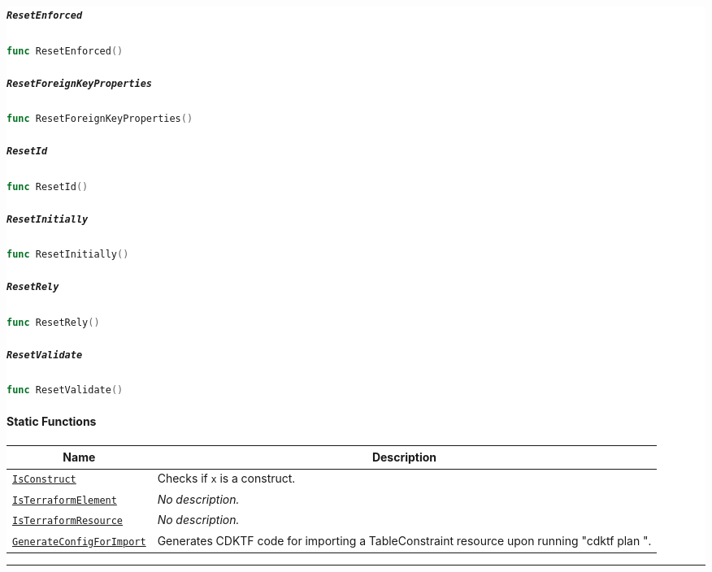 ##### `ResetEnforced` <a name="ResetEnforced" id="@cdktf/provider-snowflake.tableConstraint.TableConstraint.resetEnforced"></a>

```go
func ResetEnforced()
```

##### `ResetForeignKeyProperties` <a name="ResetForeignKeyProperties" id="@cdktf/provider-snowflake.tableConstraint.TableConstraint.resetForeignKeyProperties"></a>

```go
func ResetForeignKeyProperties()
```

##### `ResetId` <a name="ResetId" id="@cdktf/provider-snowflake.tableConstraint.TableConstraint.resetId"></a>

```go
func ResetId()
```

##### `ResetInitially` <a name="ResetInitially" id="@cdktf/provider-snowflake.tableConstraint.TableConstraint.resetInitially"></a>

```go
func ResetInitially()
```

##### `ResetRely` <a name="ResetRely" id="@cdktf/provider-snowflake.tableConstraint.TableConstraint.resetRely"></a>

```go
func ResetRely()
```

##### `ResetValidate` <a name="ResetValidate" id="@cdktf/provider-snowflake.tableConstraint.TableConstraint.resetValidate"></a>

```go
func ResetValidate()
```

#### Static Functions <a name="Static Functions" id="Static Functions"></a>

| **Name** | **Description** |
| --- | --- |
| <code><a href="#@cdktf/provider-snowflake.tableConstraint.TableConstraint.isConstruct">IsConstruct</a></code> | Checks if `x` is a construct. |
| <code><a href="#@cdktf/provider-snowflake.tableConstraint.TableConstraint.isTerraformElement">IsTerraformElement</a></code> | *No description.* |
| <code><a href="#@cdktf/provider-snowflake.tableConstraint.TableConstraint.isTerraformResource">IsTerraformResource</a></code> | *No description.* |
| <code><a href="#@cdktf/provider-snowflake.tableConstraint.TableConstraint.generateConfigForImport">GenerateConfigForImport</a></code> | Generates CDKTF code for importing a TableConstraint resource upon running "cdktf plan <stack-name>". |

---